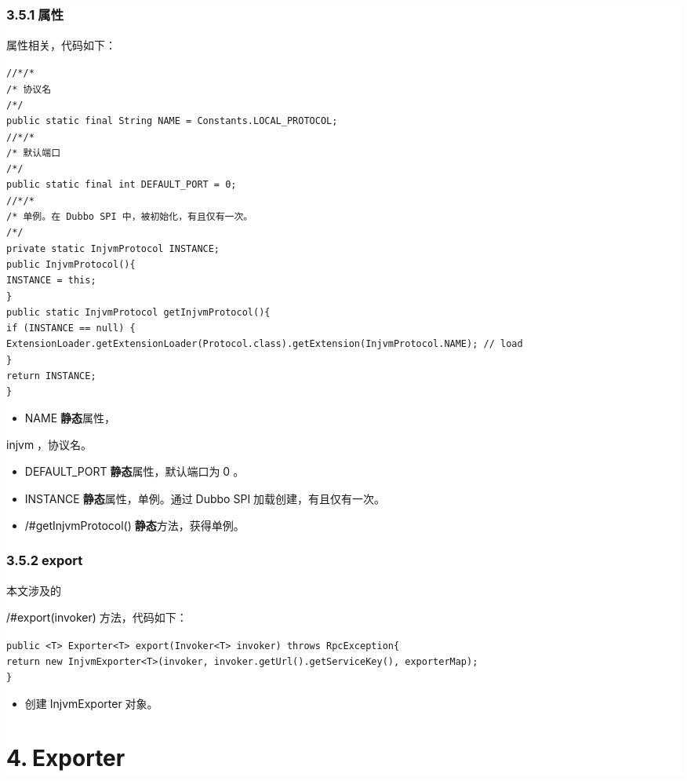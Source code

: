 ### 3.5.1 属性

属性相关，代码如下：
```
//*/*
/* 协议名
/*/
public static final String NAME = Constants.LOCAL_PROTOCOL;
//*/*
/* 默认端口
/*/
public static final int DEFAULT_PORT = 0;
//*/*
/* 单例。在 Dubbo SPI 中，被初始化，有且仅有一次。
/*/
private static InjvmProtocol INSTANCE;
public InjvmProtocol(){
INSTANCE = this;
}
public static InjvmProtocol getInjvmProtocol(){
if (INSTANCE == null) {
ExtensionLoader.getExtensionLoader(Protocol.class).getExtension(InjvmProtocol.NAME); // load
}
return INSTANCE;
}
```

* NAME
**静态**属性，

injvm
，协议名。
* DEFAULT_PORT
**静态**属性，默认端口为 0 。
* INSTANCE
**静态**属性，单例。通过 Dubbo SPI 加载创建，有且仅有一次。

* /#getInjvmProtocol()
**静态**方法，获得单例。

### 3.5.2 export

本文涉及的

/#export(invoker)
方法，代码如下：
```
public <T> Exporter<T> export(Invoker<T> invoker) throws RpcException{
return new InjvmExporter<T>(invoker, invoker.getUrl().getServiceKey(), exporterMap);
}
```

* 创建 InjvmExporter 对象。

# 4. Exporter
